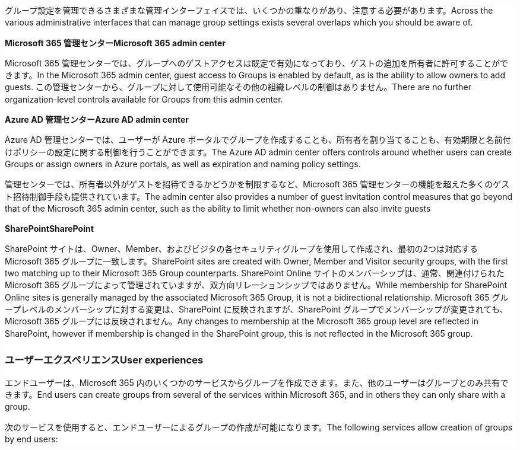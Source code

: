 <span data-ttu-id="df257-129">グループ設定を管理できるさまざまな管理インターフェイスでは、いくつかの重なりがあり、注意する必要があります。</span><span class="sxs-lookup"><span data-stu-id="df257-129">Across the various administrative interfaces that can manage group settings exists several overlaps which you should be aware of.</span></span>

<span data-ttu-id="df257-130">**Microsoft 365 管理センター**</span><span class="sxs-lookup"><span data-stu-id="df257-130">**Microsoft 365 admin center**</span></span>

<span data-ttu-id="df257-131">Microsoft 365 管理センターでは、グループへのゲストアクセスは既定で有効になっており、ゲストの追加を所有者に許可することができます。</span><span class="sxs-lookup"><span data-stu-id="df257-131">In the Microsoft 365 admin center, guest access to Groups is enabled by default, as is the ability to allow owners to add guests.</span></span> <span data-ttu-id="df257-132">この管理センターから、グループに対して使用可能なその他の組織レベルの制御はありません。</span><span class="sxs-lookup"><span data-stu-id="df257-132">There are no further organization-level controls available for Groups from this admin center.</span></span>

<span data-ttu-id="df257-133">**Azure AD 管理センター**</span><span class="sxs-lookup"><span data-stu-id="df257-133">**Azure AD admin center**</span></span>

<span data-ttu-id="df257-134">Azure AD 管理センターでは、ユーザーが Azure ポータルでグループを作成することも、所有者を割り当てることも、有効期限と名前付けポリシーの設定に関する制御を行うことができます。</span><span class="sxs-lookup"><span data-stu-id="df257-134">The Azure AD admin center offers controls around whether users can create Groups or assign owners in Azure portals, as well as expiration and naming policy settings.</span></span>

<span data-ttu-id="df257-135">管理センターでは、所有者以外がゲストを招待できるかどうかを制限するなど、Microsoft 365 管理センターの機能を超えた多くのゲスト招待制御手段も提供されています。</span><span class="sxs-lookup"><span data-stu-id="df257-135">The admin center also provides a number of guest invitation control measures that go beyond that of the Microsoft 365 admin center, such as the ability to limit whether non-owners can also invite guests</span></span>

<span data-ttu-id="df257-136">**SharePoint**</span><span class="sxs-lookup"><span data-stu-id="df257-136">**SharePoint**</span></span>

<span data-ttu-id="df257-137">SharePoint サイトは、Owner、Member、およびビジタの各セキュリティグループを使用して作成され、最初の2つは対応する Microsoft 365 グループに一致します。</span><span class="sxs-lookup"><span data-stu-id="df257-137">SharePoint sites are created with Owner, Member and Visitor security groups, with the first two matching up to their Microsoft 365 Group counterparts.</span></span> <span data-ttu-id="df257-138">SharePoint Online サイトのメンバーシップは、通常、関連付けられた Microsoft 365 グループによって管理されていますが、双方向リレーションシップではありません。</span><span class="sxs-lookup"><span data-stu-id="df257-138">While membership for SharePoint Online sites is generally managed by the associated Microsoft 365 Group, it is not a bidirectional relationship.</span></span> <span data-ttu-id="df257-139">Microsoft 365 グループレベルのメンバーシップに対する変更は、SharePoint に反映されますが、SharePoint グループでメンバーシップが変更されても、Microsoft 365 グループには反映されません。</span><span class="sxs-lookup"><span data-stu-id="df257-139">Any changes to membership at the Microsoft 365 group level are reflected in SharePoint, however if membership is changed in the SharePoint group, this is not reflected in the Microsoft 365 group.</span></span>

### <a name="user-experiences"></a><span data-ttu-id="df257-140">ユーザーエクスペリエンス</span><span class="sxs-lookup"><span data-stu-id="df257-140">User experiences</span></span>

<span data-ttu-id="df257-141">エンドユーザーは、Microsoft 365 内のいくつかのサービスからグループを作成できます。また、他のユーザーはグループとのみ共有できます。</span><span class="sxs-lookup"><span data-stu-id="df257-141">End users can create groups from several of the services within Microsoft 365, and in others they can only share with a group.</span></span>

<span data-ttu-id="df257-142">次のサービスを使用すると、エンドユーザーによるグループの作成が可能になります。</span><span class="sxs-lookup"><span data-stu-id="df257-142">The following services allow creation of groups by end users:</span></span>
                         